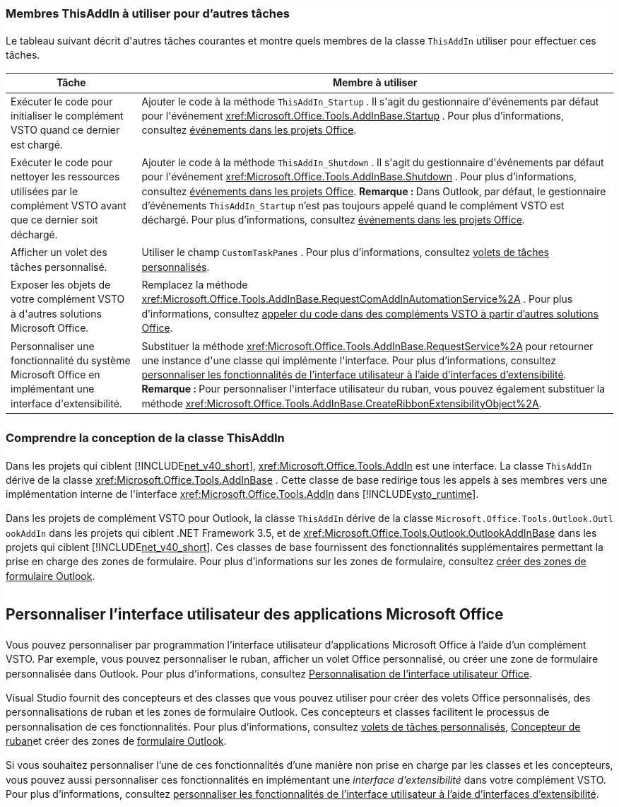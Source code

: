 ### <a name="thisaddin-members-to-use-for-other-tasks"></a>Membres ThisAddIn à utiliser pour d’autres tâches
 Le tableau suivant décrit d'autres tâches courantes et montre quels membres de la classe `ThisAddIn` utiliser pour effectuer ces tâches.

|Tâche|Membre à utiliser|
|----------|-------------------|
|Exécuter le code pour initialiser le complément VSTO quand ce dernier est chargé.|Ajouter le code à la méthode `ThisAddIn_Startup` . Il s'agit du gestionnaire d'événements par défaut pour l'événement <xref:Microsoft.Office.Tools.AddInBase.Startup> . Pour plus d’informations, consultez [événements dans les projets Office](../vsto/events-in-office-projects.md).|
|Exécuter le code pour nettoyer les ressources utilisées par le complément VSTO avant que ce dernier soit déchargé.|Ajouter le code à la méthode `ThisAddIn_Shutdown` . Il s'agit du gestionnaire d'événements par défaut pour l'événement <xref:Microsoft.Office.Tools.AddInBase.Shutdown> . Pour plus d’informations, consultez [événements dans les projets Office](../vsto/events-in-office-projects.md). **Remarque :**  Dans Outlook, par défaut, le gestionnaire d’événements `ThisAddIn_Startup` n’est pas toujours appelé quand le complément VSTO est déchargé. Pour plus d’informations, consultez [événements dans les projets Office](../vsto/events-in-office-projects.md).|
|Afficher un volet des tâches personnalisé.|Utiliser le champ `CustomTaskPanes` . Pour plus d’informations, consultez [volets de tâches personnalisés](../vsto/custom-task-panes.md).|
|Exposer les objets de votre complément VSTO à d'autres solutions Microsoft Office.|Remplacez la méthode <xref:Microsoft.Office.Tools.AddInBase.RequestComAddInAutomationService%2A> . Pour plus d’informations, consultez [appeler du code dans des compléments VSTO à partir d’autres solutions Office](../vsto/calling-code-in-vsto-add-ins-from-other-office-solutions.md).|
|Personnaliser une fonctionnalité du système Microsoft Office en implémentant une interface d'extensibilité.|Substituer la méthode <xref:Microsoft.Office.Tools.AddInBase.RequestService%2A> pour retourner une instance d'une classe qui implémente l'interface. Pour plus d’informations, consultez [personnaliser les fonctionnalités de l’interface utilisateur à l’aide d’interfaces d’extensibilité](../vsto/customizing-ui-features-by-using-extensibility-interfaces.md). **Remarque :**  Pour personnaliser l'interface utilisateur du ruban, vous pouvez également substituer la méthode <xref:Microsoft.Office.Tools.AddInBase.CreateRibbonExtensibilityObject%2A>.|

### <a name="understand-the-design-of-the-thisaddin-class"></a>Comprendre la conception de la classe ThisAddIn
 Dans les projets qui ciblent [!INCLUDE[net_v40_short](../sharepoint/includes/net-v40-short-md.md)], <xref:Microsoft.Office.Tools.AddIn> est une interface. La classe `ThisAddIn` dérive de la classe <xref:Microsoft.Office.Tools.AddInBase> . Cette classe de base redirige tous les appels à ses membres vers une implémentation interne de l'interface <xref:Microsoft.Office.Tools.AddIn> dans [!INCLUDE[vsto_runtime](../vsto/includes/vsto-runtime-md.md)].

 Dans les projets de complément VSTO pour Outlook, la classe `ThisAddIn` dérive de la classe `Microsoft.Office.Tools.Outlook.OutlookAddIn` dans les projets qui ciblent .NET Framework 3.5, et de <xref:Microsoft.Office.Tools.Outlook.OutlookAddInBase> dans les projets qui ciblent [!INCLUDE[net_v40_short](../sharepoint/includes/net-v40-short-md.md)]. Ces classes de base fournissent des fonctionnalités supplémentaires permettant la prise en charge des zones de formulaire. Pour plus d’informations sur les zones de formulaire, consultez [créer des zones de formulaire Outlook](../vsto/creating-outlook-form-regions.md).

## <a name="customize-the-user-interface-of-microsoft-office-applications"></a>Personnaliser l’interface utilisateur des applications Microsoft Office
 Vous pouvez personnaliser par programmation l’interface utilisateur d’applications Microsoft Office à l’aide d’un complément VSTO. Par exemple, vous pouvez personnaliser le ruban, afficher un volet Office personnalisé, ou créer une zone de formulaire personnalisée dans Outlook. Pour plus d’informations, consultez [Personnalisation de l’interface utilisateur Office](../vsto/office-ui-customization.md).

 Visual Studio fournit des concepteurs et des classes que vous pouvez utiliser pour créer des volets Office personnalisés, des personnalisations de ruban et les zones de formulaire Outlook. Ces concepteurs et classes facilitent le processus de personnalisation de ces fonctionnalités. Pour plus d’informations, consultez [volets de tâches personnalisés](../vsto/custom-task-panes.md), [Concepteur de ruban](../vsto/ribbon-designer.md)et créer des zones de [formulaire Outlook](../vsto/creating-outlook-form-regions.md).

 Si vous souhaitez personnaliser l’une de ces fonctionnalités d’une manière non prise en charge par les classes et les concepteurs, vous pouvez aussi personnaliser ces fonctionnalités en implémentant une *interface d’extensibilité* dans votre complément VSTO. Pour plus d’informations, consultez [personnaliser les fonctionnalités de l’interface utilisateur à l’aide d’interfaces d’extensibilité](../vsto/customizing-ui-features-by-using-extensibility-interfaces.md).
